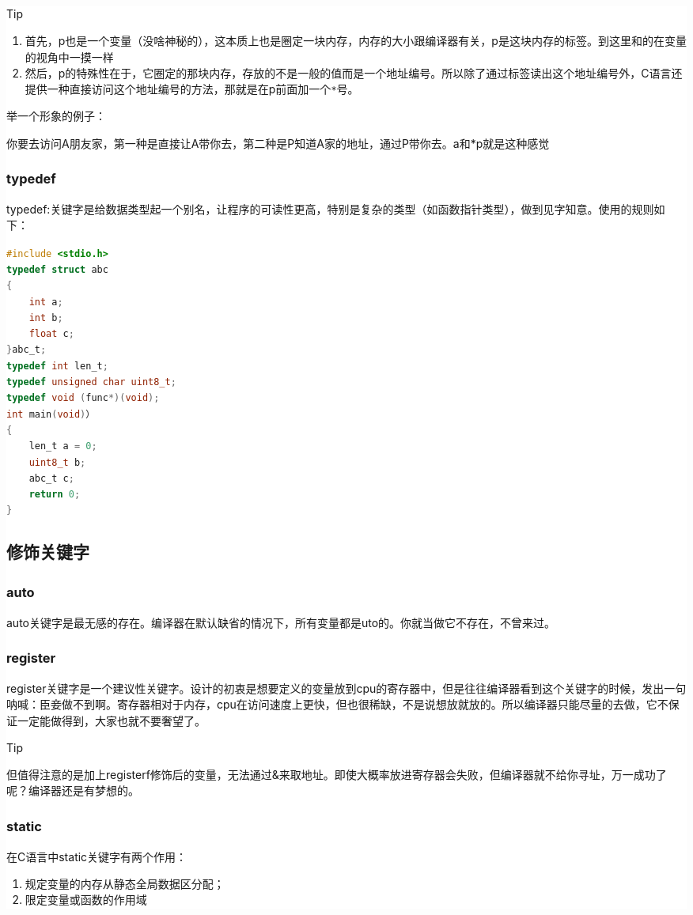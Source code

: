 > [!tip]
>
> 1. 首先，p也是一个变量（没啥神秘的），这本质上也是圈定一块内存，内存的大小跟编译器有关，p是这块内存的标签。到这里和的在变量的视角中一摸一样
> 2. 然后，p的特殊性在于，它圈定的那块内存，存放的不是一般的值而是一个地址编号。所以除了通过标签读出这个地址编号外，C语言还提供一种直接访问这个地址编号的方法，那就是在p前面加一个`*`号。
>
> 举一个形象的例子：
>
> 你要去访问A朋友家，第一种是直接让A带你去，第二种是P知道A家的地址，通过P带你去。a和*p就是这种感觉

### typedef

typedef:关键字是给数据类型起一个别名，让程序的可读性更高，特别是复杂的类型（如函数指针类型），做到见字知意。使用的规则如下：

```c
#include <stdio.h>
typedef struct abc
{
    int a;
    int b;
    float c;
}abc_t;
typedef int len_t;
typedef unsigned char uint8_t;
typedef void (func*)(void);
int main(void)）
{
    len_t a = 0;
    uint8_t b;
    abc_t c;
    return 0;
}
```

## 修饰关键字

### auto

auto关键字是最无感的存在。编译器在默认缺省的情况下，所有变量都是uto的。你就当做它不存在，不曾来过。

### register

register关键字是一个建议性关键字。设计的初衷是想要定义的变量放到cpu的寄存器中，但是往往编译器看到这个关键字的时候，发出一句呐喊：臣妾做不到啊。寄存器相对于内存，cpu在访问速度上更快，但也很稀缺，不是说想放就放的。所以编译器只能尽量的去做，它不保证一定能做得到，大家也就不要奢望了。

> [!tip]
>
> 但值得注意的是加上registerf修饰后的变量，无法通过&来取地址。即使大概率放进寄存器会失败，但编译器就不给你寻址，万一成功了呢？编译器还是有梦想的。

### static

在C语言中static关键字有两个作用：

1. 规定变量的内存从静态全局数据区分配；
2. 限定变量或函数的作用域
